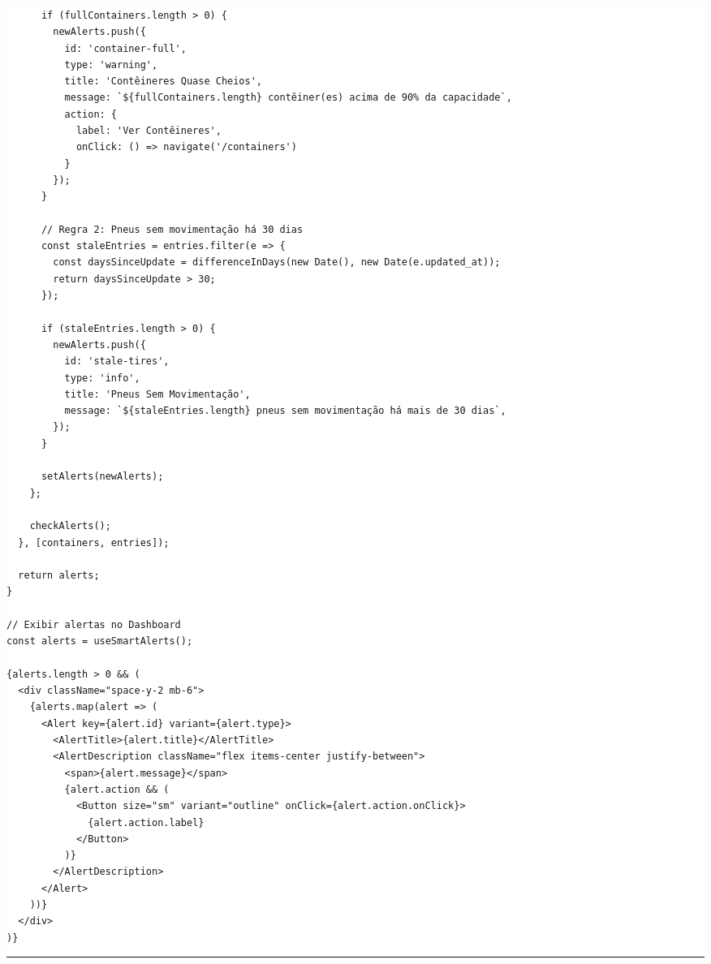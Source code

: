 ```tsx
      if (fullContainers.length > 0) {
        newAlerts.push({
          id: 'container-full',
          type: 'warning',
          title: 'Contêineres Quase Cheios',
          message: `${fullContainers.length} contêiner(es) acima de 90% da capacidade`,
          action: {
            label: 'Ver Contêineres',
            onClick: () => navigate('/containers')
          }
        });
      }
      
      // Regra 2: Pneus sem movimentação há 30 dias
      const staleEntries = entries.filter(e => {
        const daysSinceUpdate = differenceInDays(new Date(), new Date(e.updated_at));
        return daysSinceUpdate > 30;
      });
      
      if (staleEntries.length > 0) {
        newAlerts.push({
          id: 'stale-tires',
          type: 'info',
          title: 'Pneus Sem Movimentação',
          message: `${staleEntries.length} pneus sem movimentação há mais de 30 dias`,
        });
      }
      
      setAlerts(newAlerts);
    };
    
    checkAlerts();
  }, [containers, entries]);
  
  return alerts;
}

// Exibir alertas no Dashboard
const alerts = useSmartAlerts();

{alerts.length > 0 && (
  <div className="space-y-2 mb-6">
    {alerts.map(alert => (
      <Alert key={alert.id} variant={alert.type}>
        <AlertTitle>{alert.title}</AlertTitle>
        <AlertDescription className="flex items-center justify-between">
          <span>{alert.message}</span>
          {alert.action && (
            <Button size="sm" variant="outline" onClick={alert.action.onClick}>
              {alert.action.label}
            </Button>
          )}
        </AlertDescription>
      </Alert>
    ))}
  </div>
)}
```

---